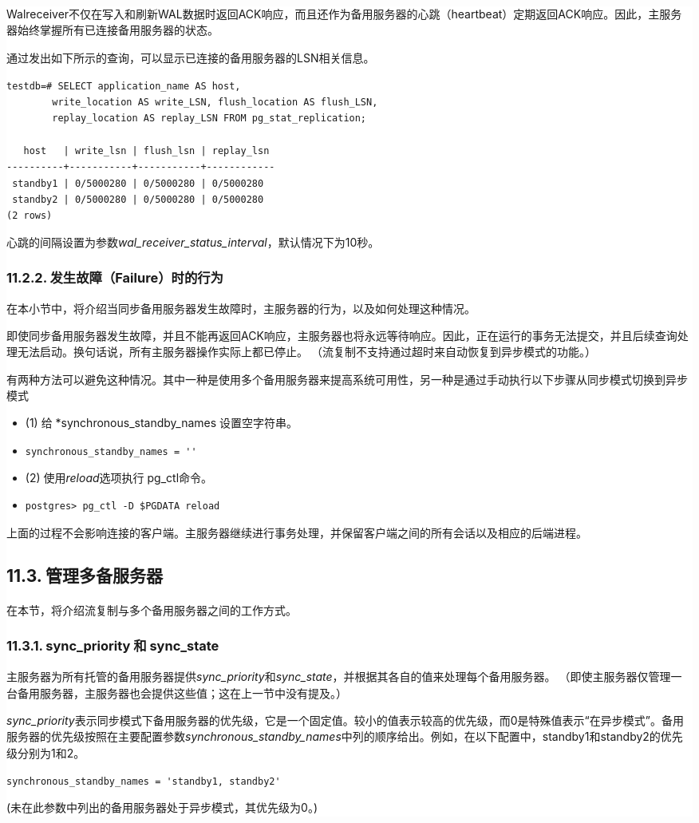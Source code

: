Walreceiver不仅在写入和刷新WAL数据时返回ACK响应，而且还作为备用服务器的心跳（heartbeat）定期返回ACK响应。因此，主服务器始终掌握所有已连接备用服务器的状态。

通过发出如下所示的查询，可以显示已连接的备用服务器的LSN相关信息。

```sql-monosp
testdb=# SELECT application_name AS host,
        write_location AS write_LSN, flush_location AS flush_LSN, 
        replay_location AS replay_LSN FROM pg_stat_replication;

   host   | write_lsn | flush_lsn | replay_lsn 
----------+-----------+-----------+------------
 standby1 | 0/5000280 | 0/5000280 | 0/5000280
 standby2 | 0/5000280 | 0/5000280 | 0/5000280
(2 rows)
```

心跳的间隔设置为参数*wal_receiver_status_interval*，默认情况下为10秒。

### 11.2.2. 发生故障（Failure）时的行为

在本小节中，将介绍当同步备用服务器发生故障时，主服务器的行为，以及如何处理这种情况。

即使同步备用服务器发生故障，并且不能再返回ACK响应，主服务器也将永远等待响应。因此，正在运行的事务无法提交，并且后续查询处理无法启动。换句话说，所有主服务器操作实际上都已停止。 （流复制不支持通过超时来自动恢复到异步模式的功能。）

有两种方法可以避免这种情况。其中一种是使用多个备用服务器来提高系统可用性，另一种是通过手动执行以下步骤从同步模式切换到异步模式

- (1) 给 *synchronous_standby_names 设置空字符串。
- ```
  synchronous_standby_names = ''
  ```

- (2) 使用*reload*选项执行 pg_ctl命令。
- ```
  postgres> pg_ctl -D $PGDATA reload
  ```

上面的过程不会影响连接的客户端。主服务器继续进行事务处理，并保留客户端之间的所有会话以及相应的后端进程。

## 11.3. 管理多备服务器

在本节，将介绍流复制与多个备用服务器之间的工作方式。

### 11.3.1. sync_priority 和 sync_state

主服务器为所有托管的备用服务器提供*sync_priority*和*sync_state*，并根据其各自的值来处理每个备用服务器。 （即使主服务器仅管理一台备用服务器，主服务器也会提供这些值；这在上一节中没有提及。）

*sync_priority*表示同步模式下备用服务器的优先级，它是一个固定值。较小的值表示较高的优先级，而0是特殊值表示“在异步模式”。备用服务器的优先级按照在主要配置参数*synchronous_standby_names*中列的顺序给出。例如，在以下配置中，standby1和standby2的优先级分别为1和2。

```
synchronous_standby_names = 'standby1, standby2'
```

(未在此参数中列出的备用服务器处于异步模式，其优先级为0。)
